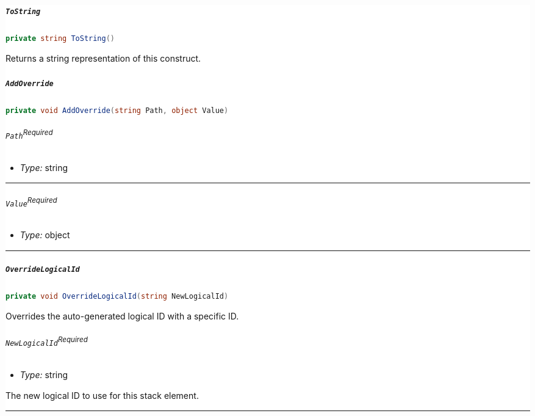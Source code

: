 
##### `ToString` <a name="ToString" id="rhizo-co-terraform-provider-oci.dataOciDatabaseExternalPluggableDatabases.DataOciDatabaseExternalPluggableDatabases.toString"></a>

```csharp
private string ToString()
```

Returns a string representation of this construct.

##### `AddOverride` <a name="AddOverride" id="rhizo-co-terraform-provider-oci.dataOciDatabaseExternalPluggableDatabases.DataOciDatabaseExternalPluggableDatabases.addOverride"></a>

```csharp
private void AddOverride(string Path, object Value)
```

###### `Path`<sup>Required</sup> <a name="Path" id="rhizo-co-terraform-provider-oci.dataOciDatabaseExternalPluggableDatabases.DataOciDatabaseExternalPluggableDatabases.addOverride.parameter.path"></a>

- *Type:* string

---

###### `Value`<sup>Required</sup> <a name="Value" id="rhizo-co-terraform-provider-oci.dataOciDatabaseExternalPluggableDatabases.DataOciDatabaseExternalPluggableDatabases.addOverride.parameter.value"></a>

- *Type:* object

---

##### `OverrideLogicalId` <a name="OverrideLogicalId" id="rhizo-co-terraform-provider-oci.dataOciDatabaseExternalPluggableDatabases.DataOciDatabaseExternalPluggableDatabases.overrideLogicalId"></a>

```csharp
private void OverrideLogicalId(string NewLogicalId)
```

Overrides the auto-generated logical ID with a specific ID.

###### `NewLogicalId`<sup>Required</sup> <a name="NewLogicalId" id="rhizo-co-terraform-provider-oci.dataOciDatabaseExternalPluggableDatabases.DataOciDatabaseExternalPluggableDatabases.overrideLogicalId.parameter.newLogicalId"></a>

- *Type:* string

The new logical ID to use for this stack element.

---
